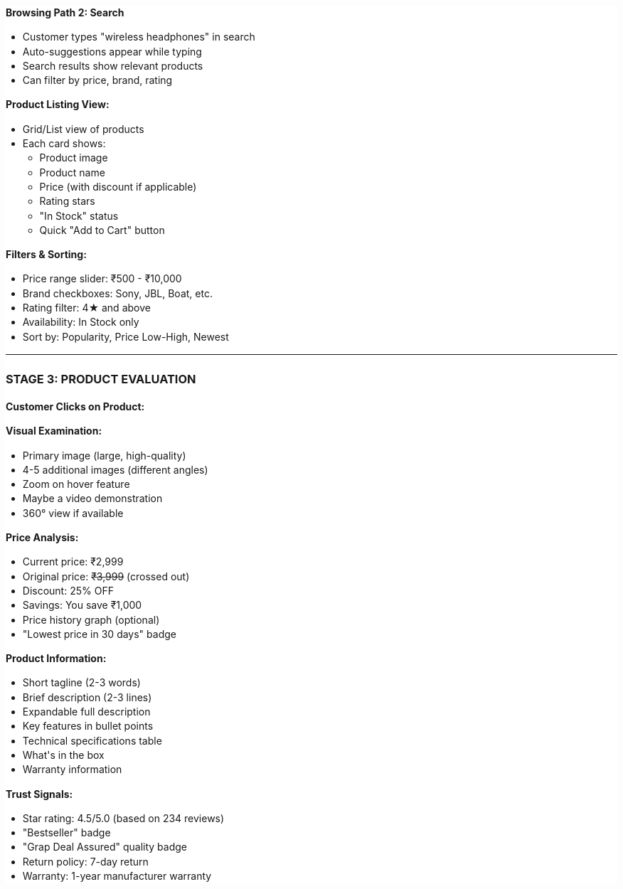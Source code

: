 **Browsing Path 2: Search**
- Customer types "wireless headphones" in search
- Auto-suggestions appear while typing
- Search results show relevant products
- Can filter by price, brand, rating

**Product Listing View:**
- Grid/List view of products
- Each card shows:
  - Product image
  - Product name
  - Price (with discount if applicable)
  - Rating stars
  - "In Stock" status
  - Quick "Add to Cart" button

**Filters & Sorting:**
- Price range slider: ₹500 - ₹10,000
- Brand checkboxes: Sony, JBL, Boat, etc.
- Rating filter: 4★ and above
- Availability: In Stock only
- Sort by: Popularity, Price Low-High, Newest

---

### **STAGE 3: PRODUCT EVALUATION**

**Customer Clicks on Product:**

**Visual Examination:**
- Primary image (large, high-quality)
- 4-5 additional images (different angles)
- Zoom on hover feature
- Maybe a video demonstration
- 360° view if available

**Price Analysis:**
- Current price: ₹2,999
- Original price: ~~₹3,999~~ (crossed out)
- Discount: 25% OFF
- Savings: You save ₹1,000
- Price history graph (optional)
- "Lowest price in 30 days" badge

**Product Information:**
- Short tagline (2-3 words)
- Brief description (2-3 lines)
- Expandable full description
- Key features in bullet points
- Technical specifications table
- What's in the box
- Warranty information

**Trust Signals:**
- Star rating: 4.5/5.0 (based on 234 reviews)
- "Bestseller" badge
- "Grap Deal Assured" quality badge
- Return policy: 7-day return
- Warranty: 1-year manufacturer warranty
